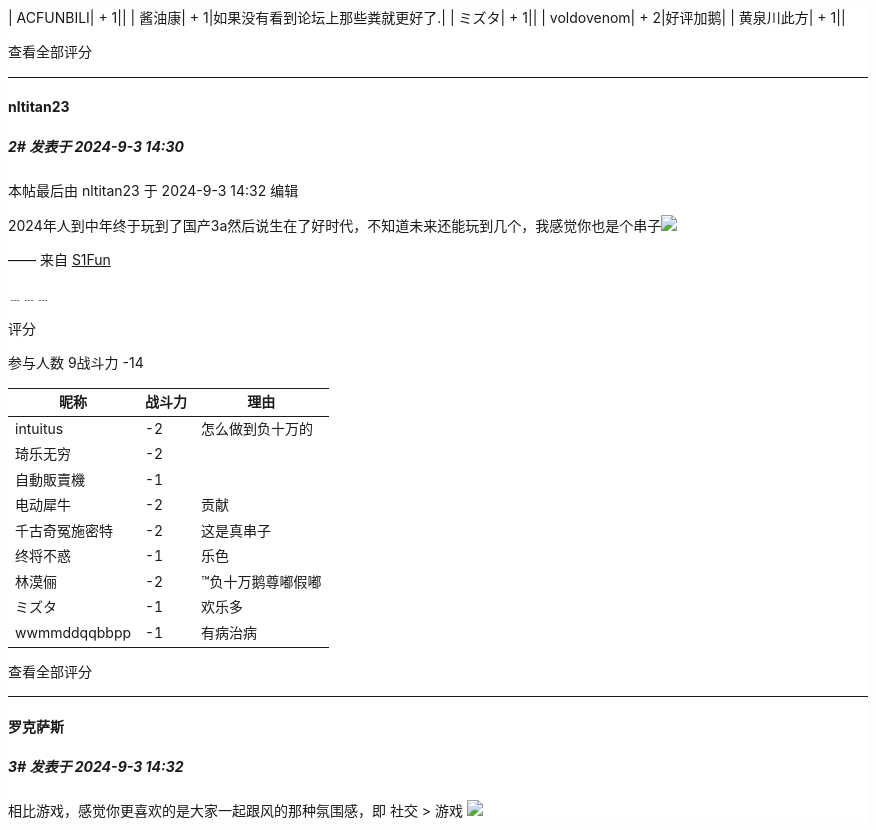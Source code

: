| ACFUNBILI| + 1||
| 酱油康| + 1|如果没有看到论坛上那些粪就更好了.|
| ミズタ| + 1||
| voldovenom| + 2|好评加鹅|
| 黄泉川此方| + 1||

查看全部评分

*****

####  nltitan23  
##### 2#       发表于 2024-9-3 14:30

 本帖最后由 nltitan23 于 2024-9-3 14:32 编辑 

2024年人到中年终于玩到了国产3a然后说生在了好时代，不知道未来还能玩到几个，我感觉你也是个串子<img src="https://static.saraba1st.com/image/smiley/face2017/213.gif">

—— 来自 [S1Fun](https://s1fun.koalcat.com)

﹍﹍﹍

评分

 参与人数 9战斗力 -14

|昵称|战斗力|理由|
|----|---|---|
| intuitus|-2|怎么做到负十万的|
| 琦乐无穷|-2||
| 自動販賣機|-1||
| 电动犀牛|-2|贡献|
| 千古奇冤施密特|-2|这是真串子|
| 终将不惑|-1|乐色|
| 林漠俪|-2|™负十万鹅尊嘟假嘟|
| ミズタ|-1|欢乐多|
| wwmmddqqbbpp|-1|有病治病|

查看全部评分

*****

####  罗克萨斯  
##### 3#       发表于 2024-9-3 14:32

相比游戏，感觉你更喜欢的是大家一起跟风的那种氛围感，即 社交 &gt; 游戏 <img src="https://static.saraba1st.com/image/smiley/face2017/049.png" referrerpolicy="no-referrer">
